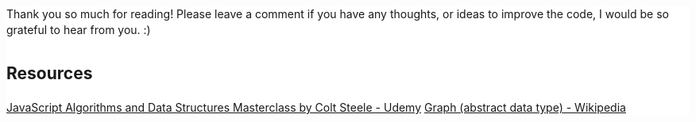 Thank you so much for reading! Please leave a comment if you have any thoughts, or ideas to improve the code, I would be so grateful to hear from you. :)

<h2>Resources</h2>

[JavaScript Algorithms and Data Structures Masterclass by Colt Steele - Udemy](https://www.udemy.com/course/js-algorithms-and-data-structures-masterclass/)
[Graph (abstract data type) - Wikipedia](https://en.wikipedia.org/wiki/Graph_(abstract_data_type))